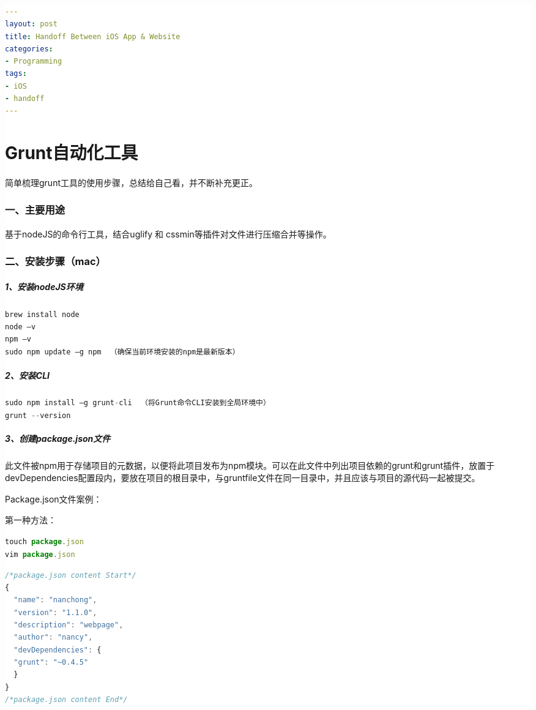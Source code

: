 ```yaml
---
layout: post
title: Handoff Between iOS App & Website
categories:
- Programming
tags:
- iOS
- handoff
---
```


# Grunt自动化工具

简单梳理grunt工具的使用步骤，总结给自己看，并不断补充更正。

### 一、主要用途

基于nodeJS的命令行工具，结合uglify 和 cssmin等插件对文件进行压缩合并等操作。

### 二、安装步骤（mac）

##### 1、安装nodeJS环境
```javascript
brew install node
node –v
npm –v
sudo npm update –g npm  （确保当前环境安装的npm是最新版本）
```
##### 2、安装CLI
```javascript
sudo npm install –g grunt-cli  （将Grunt命令CLI安装到全局环境中）
grunt --version
```
##### 3、创建package.json文件
此文件被npm用于存储项目的元数据，以便将此项目发布为npm模块。可以在此文件中列出项目依赖的grunt和grunt插件，放置于devDependencies配置段内，要放在项目的根目录中，与gruntfile文件在同一目录中，并且应该与项目的源代码一起被提交。

Package.json文件案例：

第一种方法：

```javascript
touch package.json
vim package.json
```

```javascript
/*package.json content Start*/
{
  "name": "nanchong",
  "version": "1.1.0",
  "description": "webpage",
  "author": "nancy",
  "devDependencies": {
  "grunt": "~0.4.5"
  }
}
/*package.json content End*/

```
